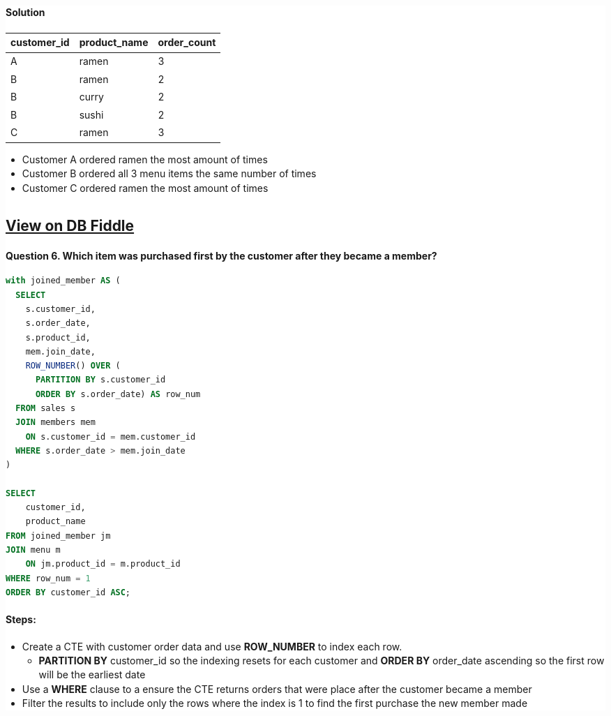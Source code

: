 #### Solution
| customer_id | product_name | order_count |
| ----------- | ------------ | ----------- |
| A           | ramen        | 3           |
| B           | ramen        | 2           |
| B           | curry        | 2           |
| B           | sushi        | 2           |
| C           | ramen        | 3           |

* Customer A ordered ramen the most amount of times
* Customer B ordered all 3 menu items the same number of times
* Customer C ordered ramen the most amount of times

[View on DB Fiddle](https://www.db-fiddle.com/f/2rM8RAnq7h5LLDTzZiRWcd/138)
---

**Question 6. Which item was purchased first by the customer after they became a member?**
```sql
with joined_member AS (
  SELECT
  	s.customer_id,
  	s.order_date,
  	s.product_id,
  	mem.join_date,
  	ROW_NUMBER() OVER (
      PARTITION BY s.customer_id
      ORDER BY s.order_date) AS row_num
  FROM sales s
  JOIN members mem
  	ON s.customer_id = mem.customer_id
  WHERE s.order_date > mem.join_date
)

SELECT 
	customer_id,
    product_name
FROM joined_member jm
JOIN menu m
	ON jm.product_id = m.product_id
WHERE row_num = 1
ORDER BY customer_id ASC;
```

#### Steps:
* Create a CTE with customer order data and use **ROW_NUMBER** to index each row.
	* **PARTITION BY** customer_id so the indexing resets for each customer and **ORDER BY** order_date ascending so the first row will be the earliest date
* Use a **WHERE** clause to a ensure the CTE returns orders that were place after the customer became a member
* Filter the results to include only the rows where the index is 1 to find the first purchase the new member made
